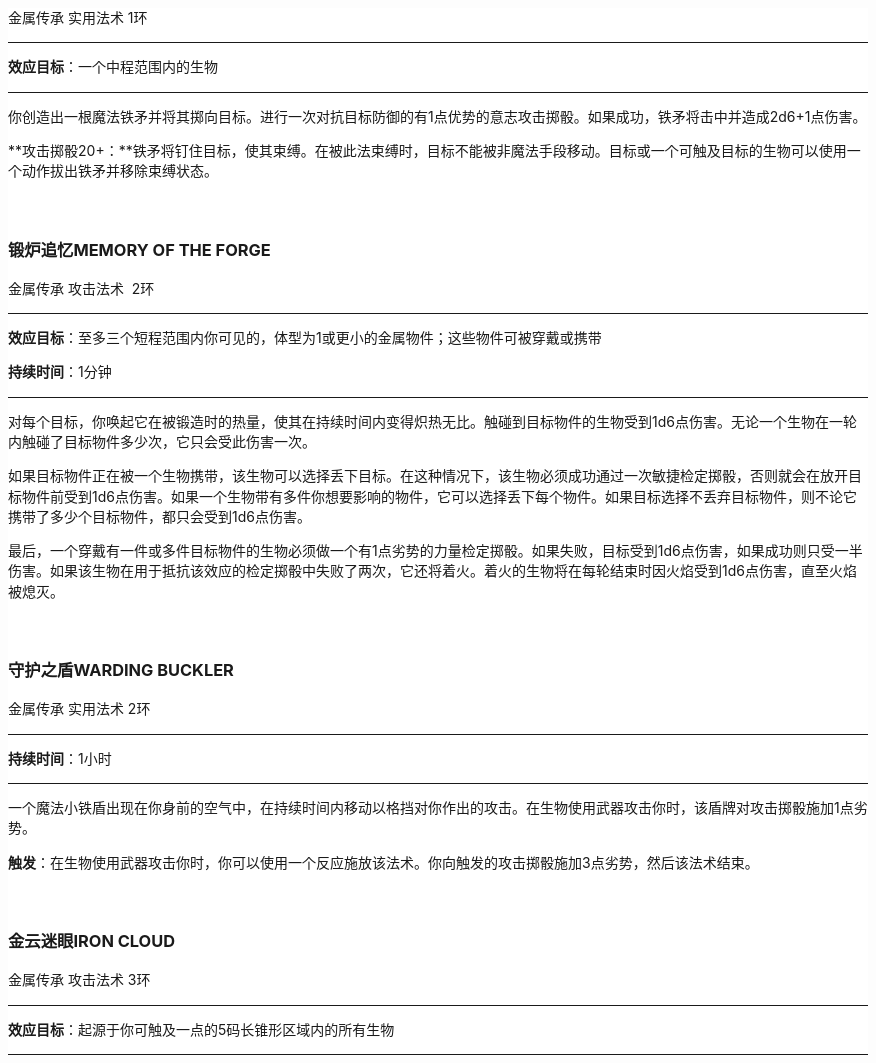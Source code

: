 金属传承 实用法术 1环

------------------------------------------------------------------------

**效应目标**：一个中程范围内的生物

------------------------------------------------------------------------

你创造出一根魔法铁矛并将其掷向目标。进行一次对抗目标防御的有1点优势的意志攻击掷骰。如果成功，铁矛将击中并造成2d6+1点伤害。

**攻击掷骰20+：**铁矛将钉住目标，使其束缚。在被此法束缚时，目标不能被非魔法手段移动。目标或一个可触及目标的生物可以使用一个动作拔出铁矛并移除束缚状态。

 

### 锻炉追忆MEMORY OF THE FORGE

金属传承 攻击法术  2环

------------------------------------------------------------------------

**效应目标**：至多三个短程范围内你可见的，体型为1或更小的金属物件；这些物件可被穿戴或携带

**持续时间**：1分钟

------------------------------------------------------------------------

对每个目标，你唤起它在被锻造时的热量，使其在持续时间内变得炽热无比。触碰到目标物件的生物受到1d6点伤害。无论一个生物在一轮内触碰了目标物件多少次，它只会受此伤害一次。

如果目标物件正在被一个生物携带，该生物可以选择丢下目标。在这种情况下，该生物必须成功通过一次敏捷检定掷骰，否则就会在放开目标物件前受到1d6点伤害。如果一个生物带有多件你想要影响的物件，它可以选择丢下每个物件。如果目标选择不丢弃目标物件，则不论它携带了多少个目标物件，都只会受到1d6点伤害。

最后，一个穿戴有一件或多件目标物件的生物必须做一个有1点劣势的力量检定掷骰。如果失败，目标受到1d6点伤害，如果成功则只受一半伤害。如果该生物在用于抵抗该效应的检定掷骰中失败了两次，它还将着火。着火的生物将在每轮结束时因火焰受到1d6点伤害，直至火焰被熄灭。

 

### 守护之盾WARDING BUCKLER

金属传承 实用法术 2环

------------------------------------------------------------------------

**持续时间**：1小时

------------------------------------------------------------------------

一个魔法小铁盾出现在你身前的空气中，在持续时间内移动以格挡对你作出的攻击。在生物使用武器攻击你时，该盾牌对攻击掷骰施加1点劣势。

**触发**：在生物使用武器攻击你时，你可以使用一个反应施放该法术。你向触发的攻击掷骰施加3点劣势，然后该法术结束。

 

### 金云迷眼IRON CLOUD

金属传承 攻击法术 3环

------------------------------------------------------------------------

**效应目标**：起源于你可触及一点的5码长锥形区域内的所有生物

------------------------------------------------------------------------
